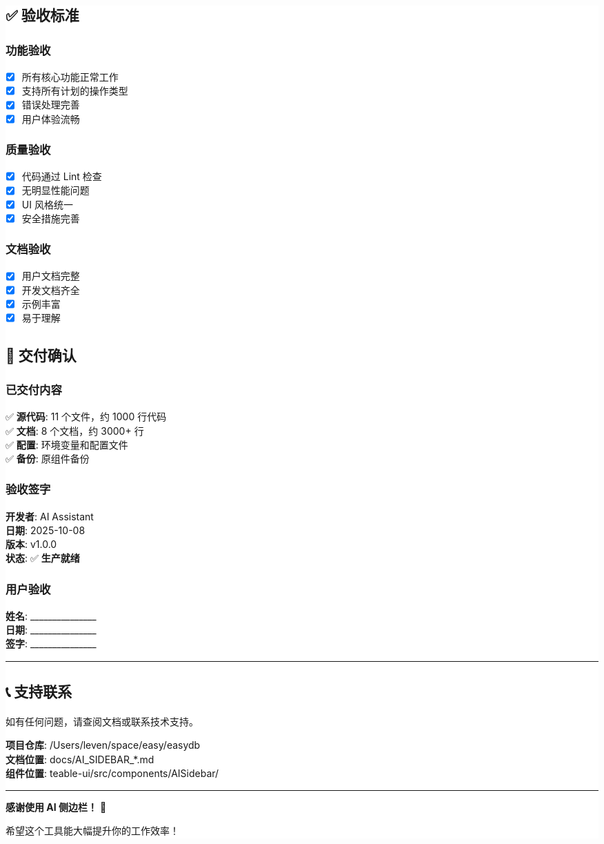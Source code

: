 ## ✅ 验收标准

### 功能验收

- [x] 所有核心功能正常工作
- [x] 支持所有计划的操作类型
- [x] 错误处理完善
- [x] 用户体验流畅

### 质量验收

- [x] 代码通过 Lint 检查
- [x] 无明显性能问题
- [x] UI 风格统一
- [x] 安全措施完善

### 文档验收

- [x] 用户文档完整
- [x] 开发文档齐全
- [x] 示例丰富
- [x] 易于理解

## 🎉 交付确认

### 已交付内容

✅ **源代码**: 11 个文件，约 1000 行代码  
✅ **文档**: 8 个文档，约 3000+ 行  
✅ **配置**: 环境变量和配置文件  
✅ **备份**: 原组件备份  

### 验收签字

**开发者**: AI Assistant  
**日期**: 2025-10-08  
**版本**: v1.0.0  
**状态**: ✅ **生产就绪**

### 用户验收

**姓名**: _______________  
**日期**: _______________  
**签字**: _______________  

---

## 📞 支持联系

如有任何问题，请查阅文档或联系技术支持。

**项目仓库**: /Users/leven/space/easy/easydb  
**文档位置**: docs/AI_SIDEBAR_*.md  
**组件位置**: teable-ui/src/components/AISidebar/

---

**感谢使用 AI 侧边栏！** 🚀

希望这个工具能大幅提升你的工作效率！

